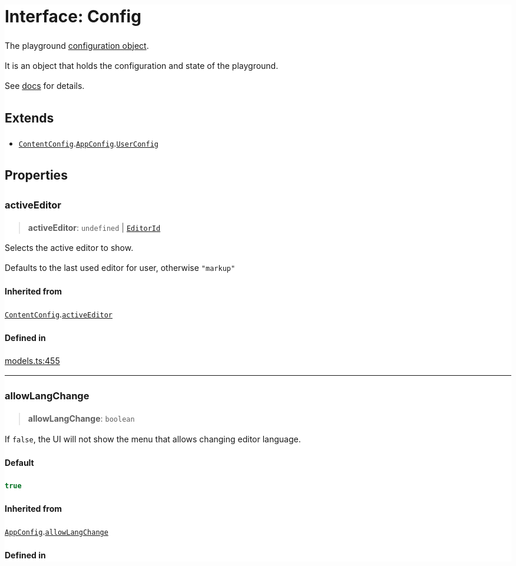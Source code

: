 # Interface: Config

The playground [configuration object](https://livecodes.io/docs/configuration/configuration-object).

It is an object that holds the configuration and state of the playground.

See [docs](https://livecodes.io/docs/configuration/configuration-object) for details.

## Extends

- [`ContentConfig`](../internal/interfaces/ContentConfig.md).[`AppConfig`](../internal/interfaces/AppConfig.md).[`UserConfig`](../internal/interfaces/UserConfig.md)

## Properties

### activeEditor

> **activeEditor**: `undefined` \| [`EditorId`](../internal/type-aliases/EditorId.md)

Selects the active editor to show.

Defaults to the last used editor for user, otherwise `"markup"`

#### Inherited from

[`ContentConfig`](../internal/interfaces/ContentConfig.md).[`activeEditor`](../internal/interfaces/ContentConfig.md#activeeditor)

#### Defined in

[models.ts:455](https://github.com/live-codes/livecodes/blob/dd47937033b0f6a7246cbcc91dba5ba09e233513/src/sdk/models.ts#L455)

***

### allowLangChange

> **allowLangChange**: `boolean`

If `false`, the UI will not show the menu that allows changing editor language.

#### Default

```ts
true
```

#### Inherited from

[`AppConfig`](../internal/interfaces/AppConfig.md).[`allowLangChange`](../internal/interfaces/AppConfig.md#allowlangchange)

#### Defined in
